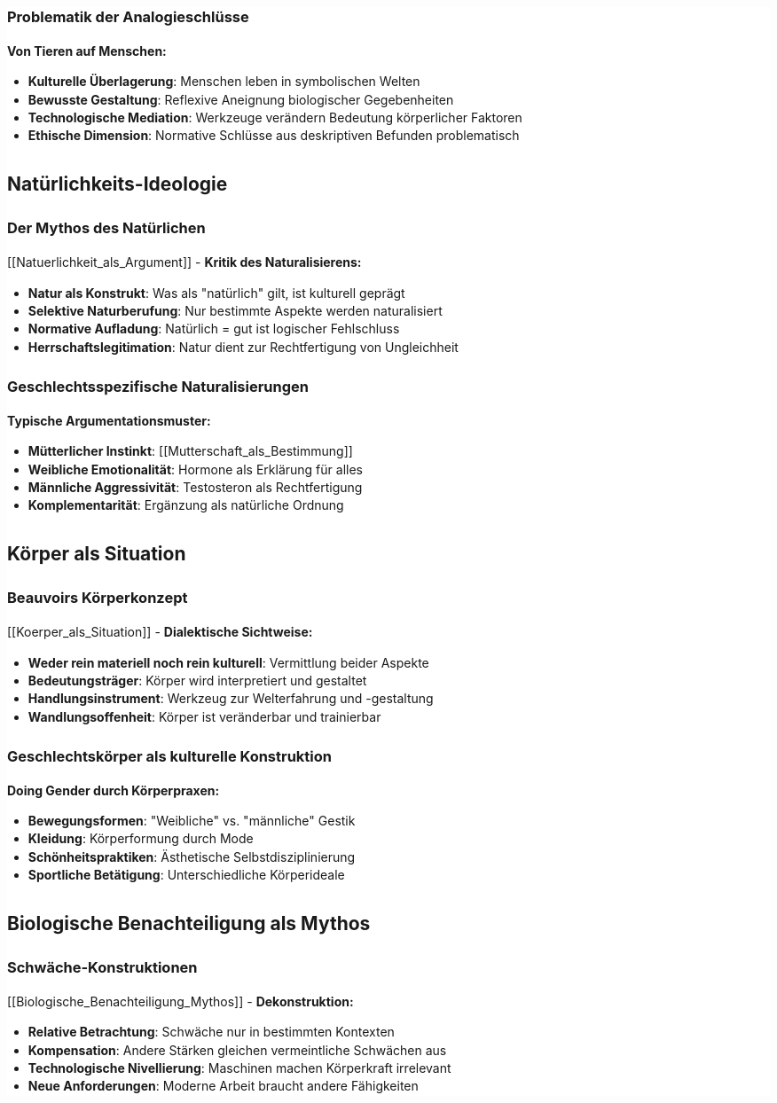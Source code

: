 ### Problematik der Analogieschlüsse
**Von Tieren auf Menschen:**
- **Kulturelle Überlagerung**: Menschen leben in symbolischen Welten
- **Bewusste Gestaltung**: Reflexive Aneignung biologischer Gegebenheiten
- **Technologische Mediation**: Werkzeuge verändern Bedeutung körperlicher Faktoren
- **Ethische Dimension**: Normative Schlüsse aus deskriptiven Befunden problematisch

## Natürlichkeits-Ideologie

### Der Mythos des Natürlichen
[[Natuerlichkeit_als_Argument]] - **Kritik des Naturalisierens:**
- **Natur als Konstrukt**: Was als "natürlich" gilt, ist kulturell geprägt
- **Selektive Naturberufung**: Nur bestimmte Aspekte werden naturalisiert
- **Normative Aufladung**: Natürlich = gut ist logischer Fehlschluss
- **Herrschaftslegitimation**: Natur dient zur Rechtfertigung von Ungleichheit

### Geschlechtsspezifische Naturalisierungen
**Typische Argumentationsmuster:**
- **Mütterlicher Instinkt**: [[Mutterschaft_als_Bestimmung]]
- **Weibliche Emotionalität**: Hormone als Erklärung für alles
- **Männliche Aggressivität**: Testosteron als Rechtfertigung
- **Komplementarität**: Ergänzung als natürliche Ordnung

## Körper als Situation

### Beauvoirs Körperkonzept
[[Koerper_als_Situation]] - **Dialektische Sichtweise:**
- **Weder rein materiell noch rein kulturell**: Vermittlung beider Aspekte
- **Bedeutungsträger**: Körper wird interpretiert und gestaltet
- **Handlungsinstrument**: Werkzeug zur Welterfahrung und -gestaltung
- **Wandlungsoffenheit**: Körper ist veränderbar und trainierbar

### Geschlechtskörper als kulturelle Konstruktion
**Doing Gender durch Körperpraxen:**
- **Bewegungsformen**: "Weibliche" vs. "männliche" Gestik
- **Kleidung**: Körperformung durch Mode
- **Schönheitspraktiken**: Ästhetische Selbstdisziplinierung
- **Sportliche Betätigung**: Unterschiedliche Körperideale

## Biologische Benachteiligung als Mythos

### Schwäche-Konstruktionen
[[Biologische_Benachteiligung_Mythos]] - **Dekonstruktion:**
- **Relative Betrachtung**: Schwäche nur in bestimmten Kontexten
- **Kompensation**: Andere Stärken gleichen vermeintliche Schwächen aus
- **Technologische Nivellierung**: Maschinen machen Körperkraft irrelevant
- **Neue Anforderungen**: Moderne Arbeit braucht andere Fähigkeiten
